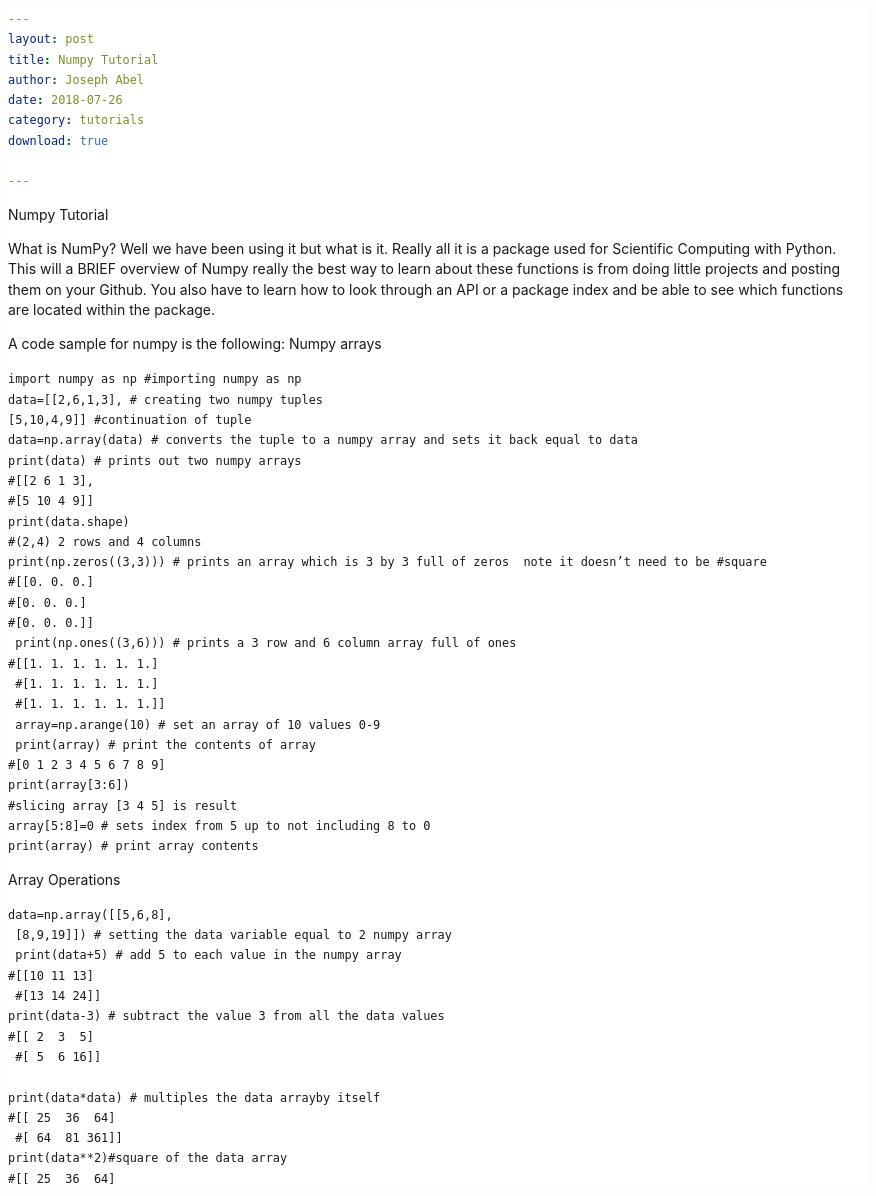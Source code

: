 ```yaml
---
layout: post
title: Numpy Tutorial
author: Joseph Abel
date: 2018-07-26
category: tutorials
download: true

---
```


Numpy Tutorial

What is NumPy? Well we have been using it but what is it. Really all it is a package used for Scientific Computing with Python. This will a BRIEF overview of Numpy really the best way to learn about these functions is from doing little projects and posting them on your Github. You also have to learn how to look through an API or a package index and be able to see which functions are located within the package.

A code sample for numpy is the following:
Numpy arrays

```
import numpy as np #importing numpy as np
data=[[2,6,1,3], # creating two numpy tuples
[5,10,4,9]] #continuation of tuple
data=np.array(data) # converts the tuple to a numpy array and sets it back equal to data
print(data) # prints out two numpy arrays
#[[2 6 1 3],
#[5 10 4 9]] 
print(data.shape)
#(2,4) 2 rows and 4 columns
print(np.zeros((3,3))) # prints an array which is 3 by 3 full of zeros  note it doesn’t need to be #square
#[[0. 0. 0.]
#[0. 0. 0.]
#[0. 0. 0.]]
 print(np.ones((3,6))) # prints a 3 row and 6 column array full of ones
#[[1. 1. 1. 1. 1. 1.]
 #[1. 1. 1. 1. 1. 1.]
 #[1. 1. 1. 1. 1. 1.]]
 array=np.arange(10) # set an array of 10 values 0-9 
 print(array) # print the contents of array
#[0 1 2 3 4 5 6 7 8 9]
print(array[3:6])
#slicing array [3 4 5] is result
array[5:8]=0 # sets index from 5 up to not including 8 to 0
print(array) # print array contents
```
Array Operations
```
data=np.array([[5,6,8],
 [8,9,19]]) # setting the data variable equal to 2 numpy array
 print(data+5) # add 5 to each value in the numpy array
#[[10 11 13]
 #[13 14 24]]
print(data-3) # subtract the value 3 from all the data values 
#[[ 2  3  5]
 #[ 5  6 16]]

print(data*data) # multiples the data arrayby itself
#[[ 25  36  64]
 #[ 64  81 361]]
print(data**2)#square of the data array
#[[ 25  36  64]
```